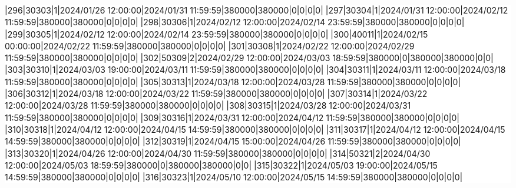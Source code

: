 |296|30303|1|2024/01/26 12:00:00|2024/01/31 11:59:59|380000|380000|0|0|0|0|
|297|30304|1|2024/01/31 12:00:00|2024/02/12 11:59:59|380000|380000|0|0|0|0|
|298|30306|1|2024/02/12 12:00:00|2024/02/14 23:59:59|380000|380000|0|0|0|0|
|299|30305|1|2024/02/12 12:00:00|2024/02/14 23:59:59|380000|380000|0|0|0|0|
|300|40011|1|2024/02/15 00:00:00|2024/02/22 11:59:59|380000|380000|0|0|0|0|
|301|30308|1|2024/02/22 12:00:00|2024/02/29 11:59:59|380000|380000|0|0|0|0|
|302|50309|2|2024/02/29 12:00:00|2024/03/03 18:59:59|380000|0|380000|380000|0|0|
|303|30310|1|2024/03/03 19:00:00|2024/03/11 11:59:59|380000|380000|0|0|0|0|
|304|30311|1|2024/03/11 12:00:00|2024/03/18 11:59:59|380000|380000|0|0|0|0|
|305|30313|1|2024/03/18 12:00:00|2024/03/28 11:59:59|380000|380000|0|0|0|0|
|306|30312|1|2024/03/18 12:00:00|2024/03/22 11:59:59|380000|380000|0|0|0|0|
|307|30314|1|2024/03/22 12:00:00|2024/03/28 11:59:59|380000|380000|0|0|0|0|
|308|30315|1|2024/03/28 12:00:00|2024/03/31 11:59:59|380000|380000|0|0|0|0|
|309|30316|1|2024/03/31 12:00:00|2024/04/12 11:59:59|380000|380000|0|0|0|0|
|310|30318|1|2024/04/12 12:00:00|2024/04/15 14:59:59|380000|380000|0|0|0|0|
|311|30317|1|2024/04/12 12:00:00|2024/04/15 14:59:59|380000|380000|0|0|0|0|
|312|30319|1|2024/04/15 15:00:00|2024/04/26 11:59:59|380000|380000|0|0|0|0|
|313|30320|1|2024/04/26 12:00:00|2024/04/30 11:59:59|380000|380000|0|0|0|0|
|314|50321|2|2024/04/30 12:00:00|2024/05/03 18:59:59|380000|0|380000|380000|0|0|
|315|30322|1|2024/05/03 19:00:00|2024/05/15 14:59:59|380000|380000|0|0|0|0|
|316|30323|1|2024/05/10 12:00:00|2024/05/15 14:59:59|380000|380000|0|0|0|0|